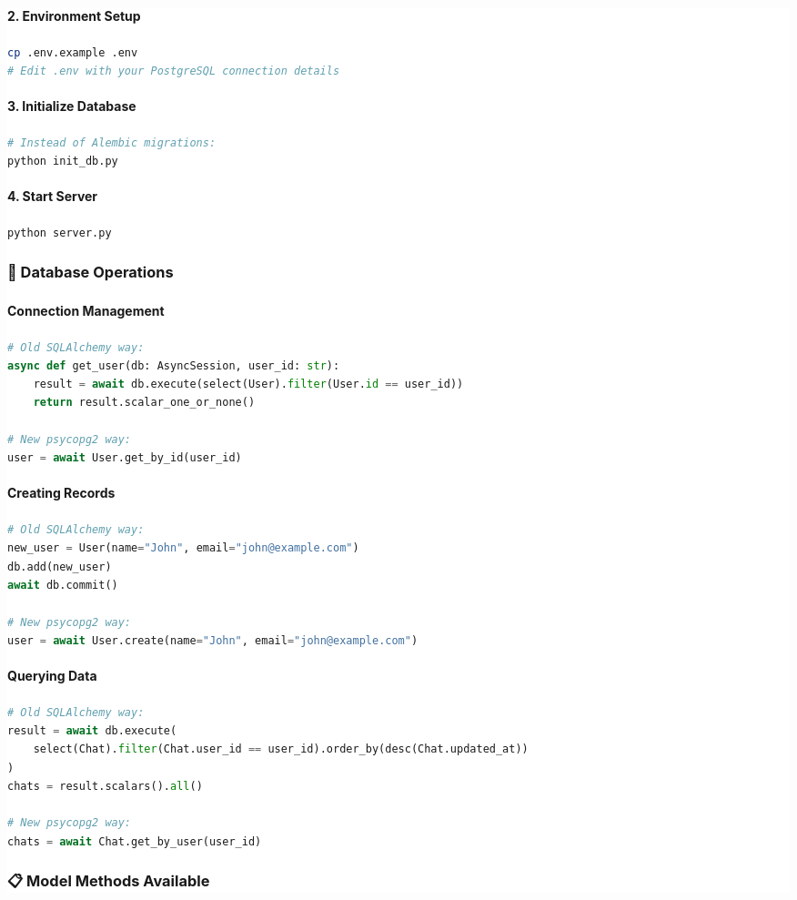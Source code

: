 #### 2. Environment Setup
```bash
cp .env.example .env
# Edit .env with your PostgreSQL connection details
```

#### 3. Initialize Database
```bash
# Instead of Alembic migrations:
python init_db.py
```

#### 4. Start Server
```bash
python server.py
```

### 🔧 Database Operations

#### Connection Management
```python
# Old SQLAlchemy way:
async def get_user(db: AsyncSession, user_id: str):
    result = await db.execute(select(User).filter(User.id == user_id))
    return result.scalar_one_or_none()

# New psycopg2 way:
user = await User.get_by_id(user_id)
```

#### Creating Records
```python
# Old SQLAlchemy way:
new_user = User(name="John", email="john@example.com")
db.add(new_user)
await db.commit()

# New psycopg2 way:
user = await User.create(name="John", email="john@example.com")
```

#### Querying Data
```python
# Old SQLAlchemy way:
result = await db.execute(
    select(Chat).filter(Chat.user_id == user_id).order_by(desc(Chat.updated_at))
)
chats = result.scalars().all()

# New psycopg2 way:
chats = await Chat.get_by_user(user_id)
```

### 📋 Model Methods Available
